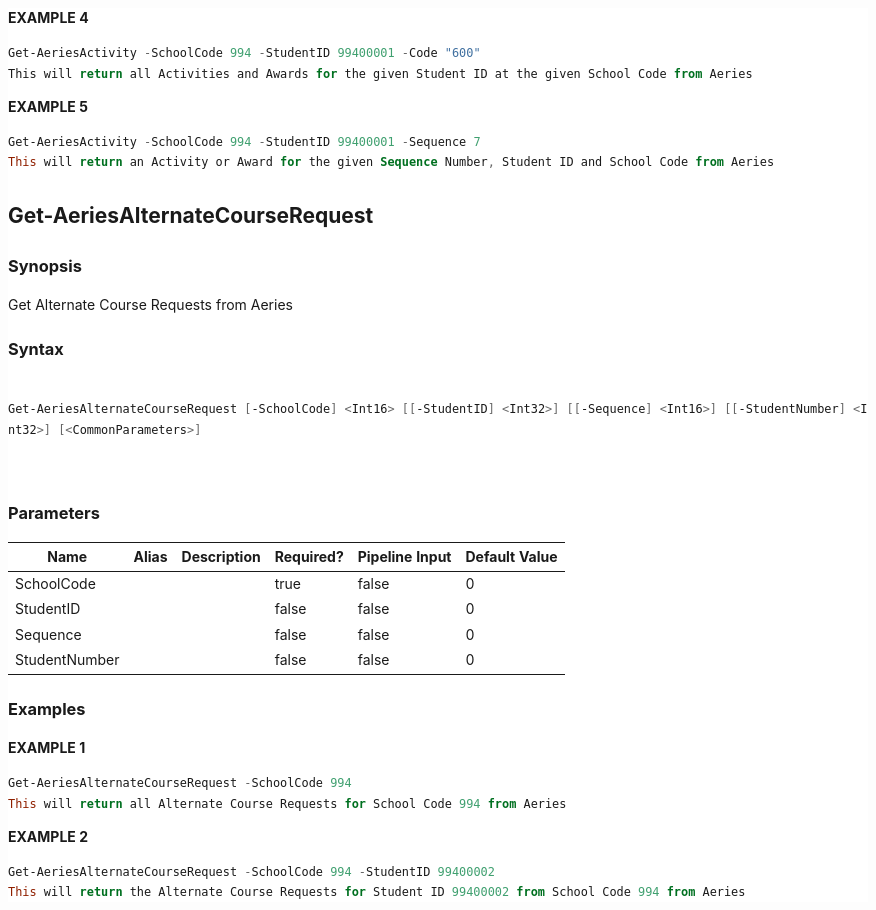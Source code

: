 
**EXAMPLE 4**
```powershell
Get-AeriesActivity -SchoolCode 994 -StudentID 99400001 -Code "600"
This will return all Activities and Awards for the given Student ID at the given School Code from Aeries
```


**EXAMPLE 5**
```powershell
Get-AeriesActivity -SchoolCode 994 -StudentID 99400001 -Sequence 7
This will return an Activity or Award for the given Sequence Number, Student ID and School Code from Aeries
```


## Get-AeriesAlternateCourseRequest
### Synopsis
Get Alternate Course Requests from Aeries
### Syntax
```powershell

Get-AeriesAlternateCourseRequest [-SchoolCode] <Int16> [[-StudentID] <Int32>] [[-Sequence] <Int16>] [[-StudentNumber] <Int32>] [<CommonParameters>]




```
### Parameters
| Name  | Alias  | Description | Required? | Pipeline Input | Default Value |
| - | - | - | - | - | - |
| <nobr>SchoolCode</nobr> |  |  | true | false | 0 |
| <nobr>StudentID</nobr> |  |  | false | false | 0 |
| <nobr>Sequence</nobr> |  |  | false | false | 0 |
| <nobr>StudentNumber</nobr> |  |  | false | false | 0 |
### Examples
**EXAMPLE 1**
```powershell
Get-AeriesAlternateCourseRequest -SchoolCode 994
This will return all Alternate Course Requests for School Code 994 from Aeries
```


**EXAMPLE 2**
```powershell
Get-AeriesAlternateCourseRequest -SchoolCode 994 -StudentID 99400002
This will return the Alternate Course Requests for Student ID 99400002 from School Code 994 from Aeries
```
